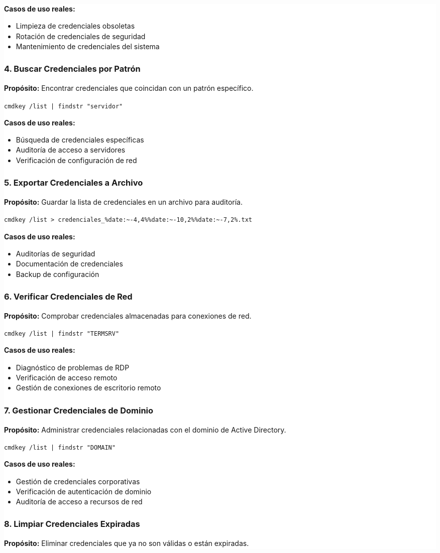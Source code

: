 **Casos de uso reales:**
- Limpieza de credenciales obsoletas
- Rotación de credenciales de seguridad
- Mantenimiento de credenciales del sistema

### 4. **Buscar Credenciales por Patrón**
**Propósito:** Encontrar credenciales que coincidan con un patrón específico.

```batch
cmdkey /list | findstr "servidor"
```

**Casos de uso reales:**
- Búsqueda de credenciales específicas
- Auditoría de acceso a servidores
- Verificación de configuración de red

### 5. **Exportar Credenciales a Archivo**
**Propósito:** Guardar la lista de credenciales en un archivo para auditoría.

```batch
cmdkey /list > credenciales_%date:~-4,4%%date:~-10,2%%date:~-7,2%.txt
```

**Casos de uso reales:**
- Auditorías de seguridad
- Documentación de credenciales
- Backup de configuración

### 6. **Verificar Credenciales de Red**
**Propósito:** Comprobar credenciales almacenadas para conexiones de red.

```batch
cmdkey /list | findstr "TERMSRV"
```

**Casos de uso reales:**
- Diagnóstico de problemas de RDP
- Verificación de acceso remoto
- Gestión de conexiones de escritorio remoto

### 7. **Gestionar Credenciales de Dominio**
**Propósito:** Administrar credenciales relacionadas con el dominio de Active Directory.

```batch
cmdkey /list | findstr "DOMAIN"
```

**Casos de uso reales:**
- Gestión de credenciales corporativas
- Verificación de autenticación de dominio
- Auditoría de acceso a recursos de red

### 8. **Limpiar Credenciales Expiradas**
**Propósito:** Eliminar credenciales que ya no son válidas o están expiradas.
